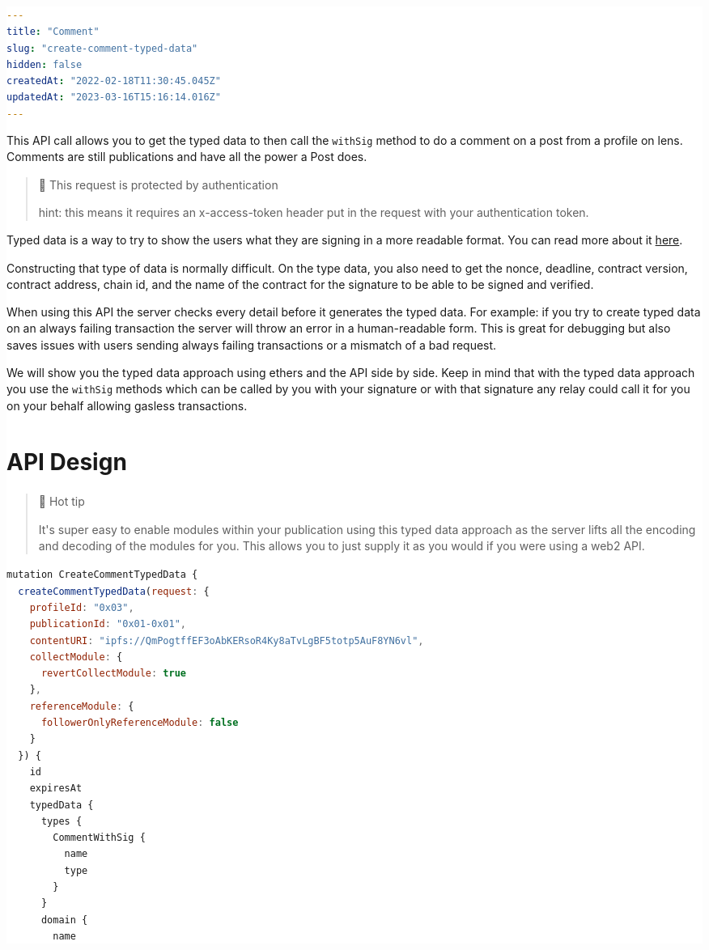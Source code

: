 ```yaml
---
title: "Comment"
slug: "create-comment-typed-data"
hidden: false
createdAt: "2022-02-18T11:30:45.045Z"
updatedAt: "2023-03-16T15:16:14.016Z"
---
```

This API call allows you to get the typed data to then call the `withSig` method to do a comment on a post from a profile on lens. Comments are still publications and have all the power a Post does. 

> 🚧 This request is protected by authentication
> 
> hint: this means it requires an x-access-token header put in the request with your authentication token.

Typed data is a way to try to show the users what they are signing in a more readable format. You can read more about it [here](https://eips.ethereum.org/EIPS/eip-712).

Constructing that type of data is normally difficult. On the type data, you also need to get the nonce, deadline, contract version, contract address, chain id, and the name of the contract for the signature to be able to be signed and verified. 

When using this API the server checks every detail before it generates the typed data. For example: if you try to create typed data on an always failing transaction the server will throw an error in a human-readable form. This is great for debugging but also saves issues with users sending always failing transactions or a mismatch of a bad request.

We will show you the typed data approach using ethers and the API side by side. Keep in mind that with the typed data approach you use the `withSig` methods which can be called by you with your signature or with that signature any relay could call it for you on your behalf allowing gasless transactions.

# API Design

> 📘 Hot tip
> 
> It's super easy to enable modules within your publication using this typed data approach as the server lifts all the encoding and decoding of the modules for you. This allows you to just supply it as you would if you were using a web2 API.

```javascript Example operation
mutation CreateCommentTypedData {
  createCommentTypedData(request: {
    profileId: "0x03",
    publicationId: "0x01-0x01",
    contentURI: "ipfs://QmPogtffEF3oAbKERsoR4Ky8aTvLgBF5totp5AuF8YN6vl",
    collectModule: {
      revertCollectModule: true
    },
    referenceModule: {
      followerOnlyReferenceModule: false
    }
  }) {
    id
    expiresAt
    typedData {
      types {
        CommentWithSig {
          name
          type
        }
      }
      domain {
        name
```